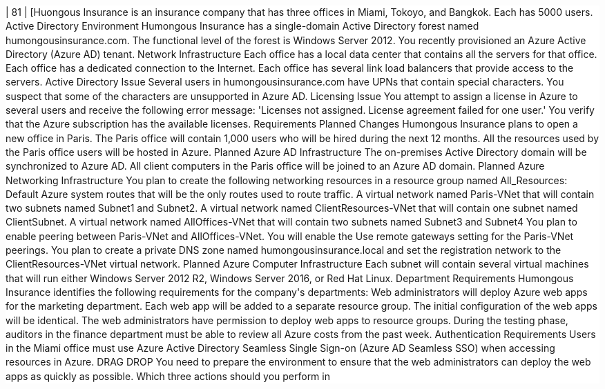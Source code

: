 | 81 |
[Huongous Insurance is an insurance company that has three offices in Miami, Tokoyo, and Bangkok. Each has 5000 users. Active Directory Environment Humongous Insurance has a single-domain Active Directory forest named humongousinsurance.com. The functional level of the forest is Windows Server 2012. You recently provisioned an Azure Active Directory (Azure AD) tenant. Network Infrastructure Each office has a local data center that contains all the servers for that office. Each office has a dedicated connection to the Internet. Each office has several link load balancers that provide access to the servers. Active Directory Issue Several users in humongousinsurance.com have UPNs that contain special characters. You suspect that some of the characters are unsupported in Azure AD. Licensing Issue You attempt to assign a license in Azure to several users and receive the following error message: 'Licenses not assigned. License agreement failed for one user.' You verify that the Azure subscription has the available licenses. Requirements Planned Changes Humongous Insurance plans to open a new office in Paris. The Paris office will contain 1,000 users who will be hired during the next 12 months. All the resources used by the Paris office users will be hosted in Azure. Planned Azure AD Infrastructure The on-premises Active Directory domain will be synchronized to Azure AD. All client computers in the Paris office will be joined to an Azure AD domain. Planned Azure Networking Infrastructure You plan to create the following networking resources in a resource group named All_Resources: Default Azure system routes that will be the only routes used to route traffic. A virtual network named Paris-VNet that will contain two subnets named Subnet1 and Subnet2. A virtual network named ClientResources-VNet that will contain one subnet named ClientSubnet. A virtual network named AllOffices-VNet that will contain two subnets named Subnet3 and Subnet4 You plan to enable peering between Paris-VNet and AllOffices-VNet. You will enable the Use remote gateways setting for the Paris-VNet peerings. You plan to create a private DNS zone named humongousinsurance.local and set the registration network to the ClientResources-VNet virtual network. Planned Azure Computer Infrastructure Each subnet will contain several virtual machines that will run either Windows Server 2012 R2, Windows Server 2016, or Red Hat Linux. Department Requirements Humongous Insurance identifies the following requirements for the company's departments: Web administrators will deploy Azure web apps for the marketing department. Each web app will be added to a separate resource group. The initial configuration of the web apps will be identical. The web administrators have permission to deploy web apps to resource groups. During the testing phase, auditors in the finance department must be able to review all Azure costs from the past week. Authentication Requirements Users in the Miami office must use Azure Active Directory Seamless Single Sign-on (Azure AD Seamless SSO) when accessing resources in Azure. DRAG DROP You need to prepare the environment to ensure that the web administrators can deploy the web apps as quickly as possible. Which three actions should you perform in